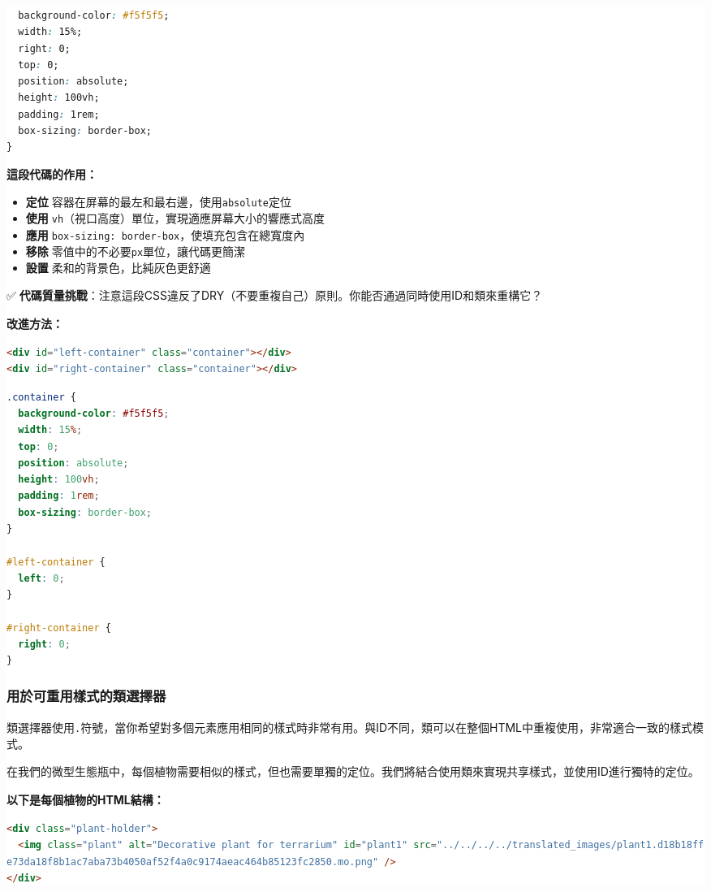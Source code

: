 ```css
  background-color: #f5f5f5;
  width: 15%;
  right: 0;
  top: 0;
  position: absolute;
  height: 100vh;
  padding: 1rem;
  box-sizing: border-box;
}
```

**這段代碼的作用：**
- **定位** 容器在屏幕的最左和最右邊，使用`absolute`定位
- **使用** `vh`（視口高度）單位，實現適應屏幕大小的響應式高度
- **應用** `box-sizing: border-box`，使填充包含在總寬度內
- **移除** 零值中的不必要`px`單位，讓代碼更簡潔
- **設置** 柔和的背景色，比純灰色更舒適

✅ **代碼質量挑戰**：注意這段CSS違反了DRY（不要重複自己）原則。你能否通過同時使用ID和類來重構它？

**改進方法：**
```html
<div id="left-container" class="container"></div>
<div id="right-container" class="container"></div>
```

```css
.container {
  background-color: #f5f5f5;
  width: 15%;
  top: 0;
  position: absolute;
  height: 100vh;
  padding: 1rem;
  box-sizing: border-box;
}

#left-container {
  left: 0;
}

#right-container {
  right: 0;
}
```

### 用於可重用樣式的類選擇器

類選擇器使用`.`符號，當你希望對多個元素應用相同的樣式時非常有用。與ID不同，類可以在整個HTML中重複使用，非常適合一致的樣式模式。

在我們的微型生態瓶中，每個植物需要相似的樣式，但也需要單獨的定位。我們將結合使用類來實現共享樣式，並使用ID進行獨特的定位。

**以下是每個植物的HTML結構：**
```html
<div class="plant-holder">
  <img class="plant" alt="Decorative plant for terrarium" id="plant1" src="../../../../translated_images/plant1.d18b18ffe73da18f8b1ac7aba73b4050af52f4a0c9174aeac464b85123fc2850.mo.png" />
</div>
```
